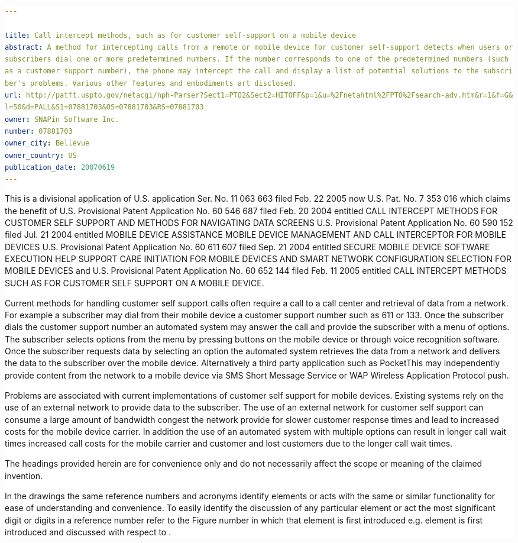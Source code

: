 ```yaml
---

title: Call intercept methods, such as for customer self-support on a mobile device
abstract: A method for intercepting calls from a remote or mobile device for customer self-support detects when users or subscribers dial one or more predetermined numbers. If the number corresponds to one of the predetermined numbers (such as a customer support number), the phone may intercept the call and display a list of potential solutions to the subscriber's problems. Various other features and embodiments art disclosed.
url: http://patft.uspto.gov/netacgi/nph-Parser?Sect1=PTO2&Sect2=HITOFF&p=1&u=%2Fnetahtml%2FPTO%2Fsearch-adv.htm&r=1&f=G&l=50&d=PALL&S1=07881703&OS=07881703&RS=07881703
owner: SNAPin Software Inc.
number: 07881703
owner_city: Bellevue
owner_country: US
publication_date: 20070619
---
```

This is a divisional application of U.S. application Ser. No. 11 063 663 filed Feb. 22 2005 now U.S. Pat. No. 7 353 016 which claims the benefit of U.S. Provisional Patent Application No. 60 546 687 filed Feb. 20 2004 entitled CALL INTERCEPT METHODS FOR CUSTOMER SELF SUPPORT AND METHODS FOR NAVIGATING DATA SCREENS U.S. Provisional Patent Application No. 60 590 152 filed Jul. 21 2004 entitled MOBILE DEVICE ASSISTANCE MOBILE DEVICE MANAGEMENT AND CALL INTERCEPTOR FOR MOBILE DEVICES U.S. Provisional Patent Application No. 60 611 607 filed Sep. 21 2004 entitled SECURE MOBILE DEVICE SOFTWARE EXECUTION HELP SUPPORT CARE INITIATION FOR MOBILE DEVICES AND SMART NETWORK CONFIGURATION SELECTION FOR MOBILE DEVICES and U.S. Provisional Patent Application No. 60 652 144 filed Feb. 11 2005 entitled CALL INTERCEPT METHODS SUCH AS FOR CUSTOMER SELF SUPPORT ON A MOBILE DEVICE.

Current methods for handling customer self support calls often require a call to a call center and retrieval of data from a network. For example a subscriber may dial from their mobile device a customer support number such as 611 or 133. Once the subscriber dials the customer support number an automated system may answer the call and provide the subscriber with a menu of options. The subscriber selects options from the menu by pressing buttons on the mobile device or through voice recognition software. Once the subscriber requests data by selecting an option the automated system retrieves the data from a network and delivers the data to the subscriber over the mobile device. Alternatively a third party application such as PocketThis may independently provide content from the network to a mobile device via SMS Short Message Service or WAP Wireless Application Protocol push.

Problems are associated with current implementations of customer self support for mobile devices. Existing systems rely on the use of an external network to provide data to the subscriber. The use of an external network for customer self support can consume a large amount of bandwidth congest the network provide for slower customer response times and lead to increased costs for the mobile device carrier. In addition the use of an automated system with multiple options can result in longer call wait times increased call costs for the mobile carrier and customer and lost customers due to the longer call wait times.

The headings provided herein are for convenience only and do not necessarily affect the scope or meaning of the claimed invention.

In the drawings the same reference numbers and acronyms identify elements or acts with the same or similar functionality for ease of understanding and convenience. To easily identify the discussion of any particular element or act the most significant digit or digits in a reference number refer to the Figure number in which that element is first introduced e.g. element is first introduced and discussed with respect to .
